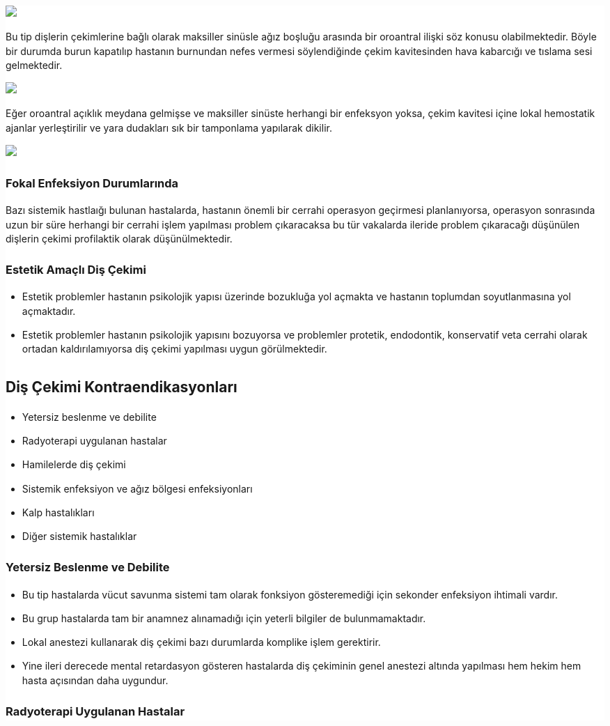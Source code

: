 ![](/home/bt/.config/marktext/images/2022-03-22-18-06-20-image.png)

Bu tip dişlerin çekimlerine bağlı olarak maksiller sinüsle ağız boşluğu arasında bir oroantral ilişki söz konusu olabilmektedir. Böyle bir durumda burun kapatılıp hastanın burnundan nefes vermesi söylendiğinde çekim kavitesinden hava kabarcığı ve tıslama sesi gelmektedir.

![](/home/bt/.config/marktext/images/2022-03-22-18-09-20-image.png)

Eğer oroantral açıklık meydana gelmişse ve maksiller sinüste herhangi bir enfeksyon yoksa, çekim kavitesi içine lokal hemostatik ajanlar yerleştirilir ve yara dudakları sık bir tamponlama yapılarak dikilir.

![](/home/bt/.config/marktext/images/2022-03-22-18-10-31-image.png)

### Fokal Enfeksiyon Durumlarında

Bazı sistemik hastlaığı bulunan hastalarda, hastanın önemli bir cerrahi operasyon geçirmesi planlanıyorsa, operasyon sonrasında uzun bir süre herhangi bir cerrahi işlem yapılması problem çıkaracaksa bu tür vakalarda ileride problem çıkaracağı düşünülen dişlerin çekimi profilaktik olarak düşünülmektedir.

### Estetik Amaçlı Diş Çekimi

- Estetik problemler hastanın psikolojik yapısı üzerinde bozukluğa yol açmakta ve hastanın toplumdan soyutlanmasına yol açmaktadır.

- Estetik problemler hastanın psikolojik yapısını bozuyorsa ve problemler protetik, endodontik, konservatif veta cerrahi olarak ortadan kaldırılamıyorsa diş çekimi yapılması uygun görülmektedir.

## Diş Çekimi Kontraendikasyonları

- Yetersiz beslenme ve debilite

- Radyoterapi uygulanan hastalar

- Hamilelerde diş çekimi

- Sistemik enfeksiyon ve ağız bölgesi enfeksiyonları

- Kalp hastalıkları

- Diğer sistemik hastalıklar

### Yetersiz Beslenme ve Debilite

- Bu tip hastalarda vücut savunma sistemi tam olarak fonksiyon gösteremediği için sekonder enfeksiyon ihtimali vardır.

- Bu grup hastalarda tam bir anamnez alınamadığı için yeterli bilgiler de bulunmamaktadır.

- Lokal anestezi kullanarak diş çekimi bazı durumlarda komplike işlem gerektirir.

- Yine ileri derecede mental retardasyon gösteren hastalarda diş çekiminin genel anestezi altında yapılması hem hekim hem hasta açısından daha uygundur.

### Radyoterapi Uygulanan Hastalar
